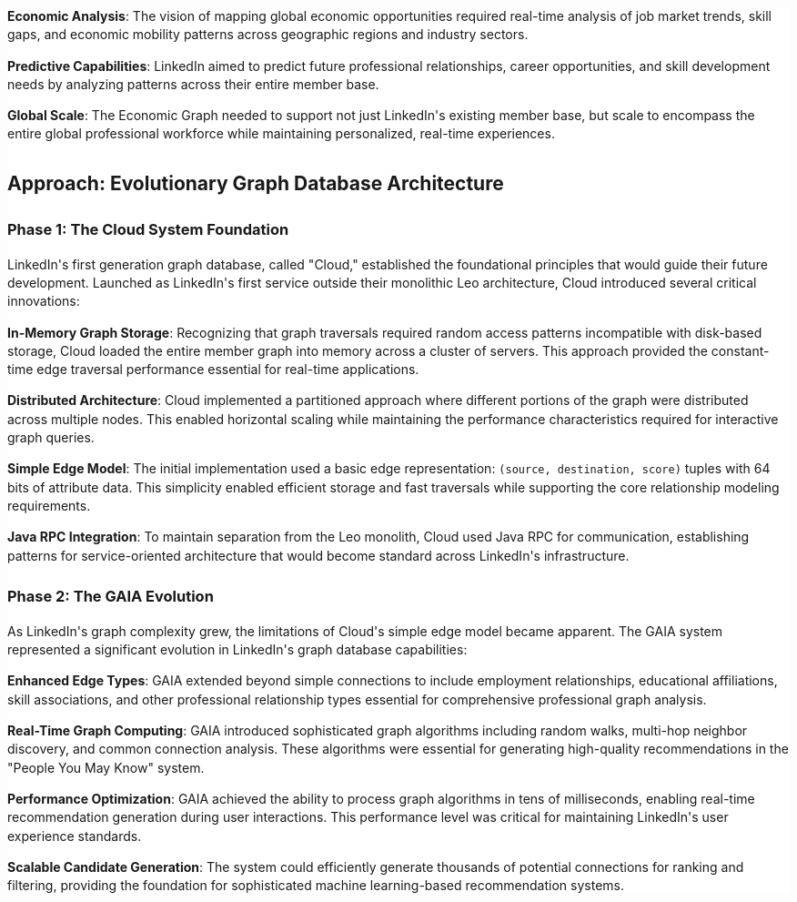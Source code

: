 **Economic Analysis**: The vision of mapping global economic opportunities required real-time analysis of job market trends, skill gaps, and economic mobility patterns across geographic regions and industry sectors.

**Predictive Capabilities**: LinkedIn aimed to predict future professional relationships, career opportunities, and skill development needs by analyzing patterns across their entire member base.

**Global Scale**: The Economic Graph needed to support not just LinkedIn's existing member base, but scale to encompass the entire global professional workforce while maintaining personalized, real-time experiences.

## Approach: Evolutionary Graph Database Architecture

### Phase 1: The Cloud System Foundation

LinkedIn's first generation graph database, called "Cloud," established the foundational principles that would guide their future development. Launched as LinkedIn's first service outside their monolithic Leo architecture, Cloud introduced several critical innovations:

**In-Memory Graph Storage**: Recognizing that graph traversals required random access patterns incompatible with disk-based storage, Cloud loaded the entire member graph into memory across a cluster of servers. This approach provided the constant-time edge traversal performance essential for real-time applications.

**Distributed Architecture**: Cloud implemented a partitioned approach where different portions of the graph were distributed across multiple nodes. This enabled horizontal scaling while maintaining the performance characteristics required for interactive graph queries.

**Simple Edge Model**: The initial implementation used a basic edge representation: `(source, destination, score)` tuples with 64 bits of attribute data. This simplicity enabled efficient storage and fast traversals while supporting the core relationship modeling requirements.

**Java RPC Integration**: To maintain separation from the Leo monolith, Cloud used Java RPC for communication, establishing patterns for service-oriented architecture that would become standard across LinkedIn's infrastructure.

### Phase 2: The GAIA Evolution

As LinkedIn's graph complexity grew, the limitations of Cloud's simple edge model became apparent. The GAIA system represented a significant evolution in LinkedIn's graph database capabilities:

**Enhanced Edge Types**: GAIA extended beyond simple connections to include employment relationships, educational affiliations, skill associations, and other professional relationship types essential for comprehensive professional graph analysis.

**Real-Time Graph Computing**: GAIA introduced sophisticated graph algorithms including random walks, multi-hop neighbor discovery, and common connection analysis. These algorithms were essential for generating high-quality recommendations in the "People You May Know" system.

**Performance Optimization**: GAIA achieved the ability to process graph algorithms in tens of milliseconds, enabling real-time recommendation generation during user interactions. This performance level was critical for maintaining LinkedIn's user experience standards.

**Scalable Candidate Generation**: The system could efficiently generate thousands of potential connections for ranking and filtering, providing the foundation for sophisticated machine learning-based recommendation systems.
